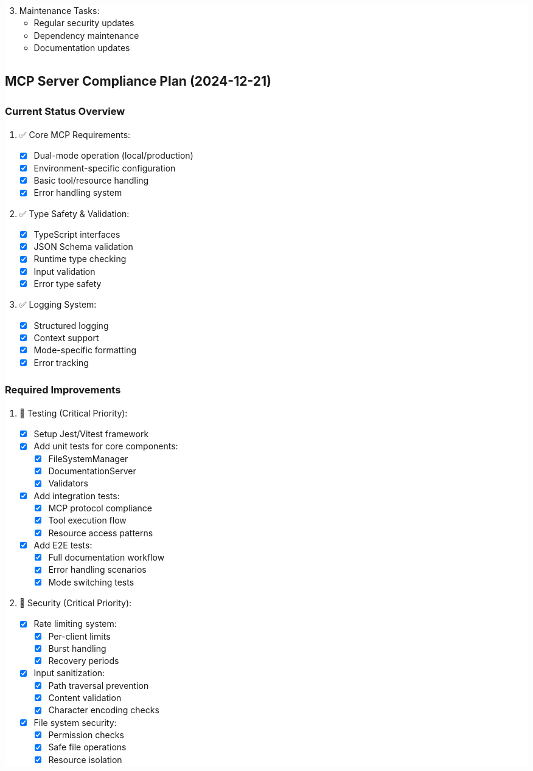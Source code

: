 3. Maintenance Tasks:
   - Regular security updates
   - Dependency maintenance
   - Documentation updates

## MCP Server Compliance Plan (2024-12-21)

### Current Status Overview

1. ✅ Core MCP Requirements:

   - [x] Dual-mode operation (local/production)
   - [x] Environment-specific configuration
   - [x] Basic tool/resource handling
   - [x] Error handling system

2. ✅ Type Safety & Validation:

   - [x] TypeScript interfaces
   - [x] JSON Schema validation
   - [x] Runtime type checking
   - [x] Input validation
   - [x] Error type safety

3. ✅ Logging System:
   - [x] Structured logging
   - [x] Context support
   - [x] Mode-specific formatting
   - [x] Error tracking

### Required Improvements

1. 🔴 Testing (Critical Priority):

   - [x] Setup Jest/Vitest framework
   - [x] Add unit tests for core components:
     - [x] FileSystemManager
     - [x] DocumentationServer
     - [x] Validators
   - [x] Add integration tests:
     - [x] MCP protocol compliance
     - [x] Tool execution flow
     - [x] Resource access patterns
   - [x] Add E2E tests:
     - [x] Full documentation workflow
     - [x] Error handling scenarios
     - [x] Mode switching tests

2. 🔴 Security (Critical Priority):

   - [x] Rate limiting system:
     - [x] Per-client limits
     - [x] Burst handling
     - [x] Recovery periods
   - [x] Input sanitization:
     - [x] Path traversal prevention
     - [x] Content validation
     - [x] Character encoding checks
   - [x] File system security:
     - [x] Permission checks
     - [x] Safe file operations
     - [x] Resource isolation
